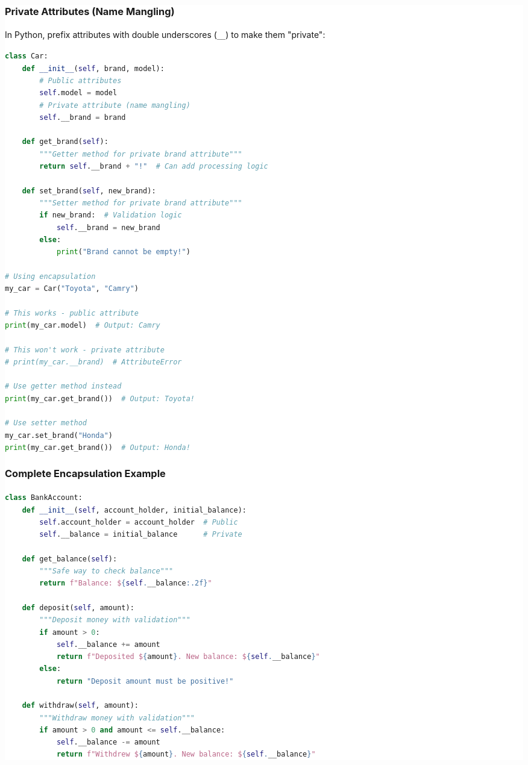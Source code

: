 ### Private Attributes (Name Mangling)

In Python, prefix attributes with double underscores (`__`) to make them "private":

```python
class Car:
    def __init__(self, brand, model):
        # Public attributes
        self.model = model
        # Private attribute (name mangling)
        self.__brand = brand
    
    def get_brand(self):
        """Getter method for private brand attribute"""
        return self.__brand + "!"  # Can add processing logic
    
    def set_brand(self, new_brand):
        """Setter method for private brand attribute"""
        if new_brand:  # Validation logic
            self.__brand = new_brand
        else:
            print("Brand cannot be empty!")

# Using encapsulation
my_car = Car("Toyota", "Camry")

# This works - public attribute
print(my_car.model)  # Output: Camry

# This won't work - private attribute
# print(my_car.__brand)  # AttributeError

# Use getter method instead
print(my_car.get_brand())  # Output: Toyota!

# Use setter method
my_car.set_brand("Honda")
print(my_car.get_brand())  # Output: Honda!
```

### Complete Encapsulation Example

```python
class BankAccount:
    def __init__(self, account_holder, initial_balance):
        self.account_holder = account_holder  # Public
        self.__balance = initial_balance      # Private
    
    def get_balance(self):
        """Safe way to check balance"""
        return f"Balance: ${self.__balance:.2f}"
    
    def deposit(self, amount):
        """Deposit money with validation"""
        if amount > 0:
            self.__balance += amount
            return f"Deposited ${amount}. New balance: ${self.__balance}"
        else:
            return "Deposit amount must be positive!"
    
    def withdraw(self, amount):
        """Withdraw money with validation"""
        if amount > 0 and amount <= self.__balance:
            self.__balance -= amount
            return f"Withdrew ${amount}. New balance: ${self.__balance}"
```